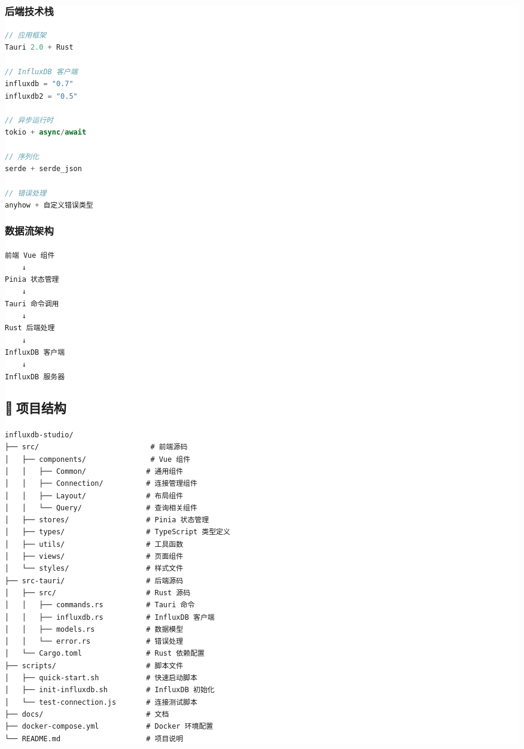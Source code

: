 ### 后端技术栈
```rust
// 应用框架
Tauri 2.0 + Rust

// InfluxDB 客户端
influxdb = "0.7"
influxdb2 = "0.5"

// 异步运行时
tokio + async/await

// 序列化
serde + serde_json

// 错误处理
anyhow + 自定义错误类型
```

### 数据流架构
```
前端 Vue 组件
    ↓
Pinia 状态管理
    ↓
Tauri 命令调用
    ↓
Rust 后端处理
    ↓
InfluxDB 客户端
    ↓
InfluxDB 服务器
```

## 📁 项目结构

```
influxdb-studio/
├── src/                          # 前端源码
│   ├── components/               # Vue 组件
│   │   ├── Common/              # 通用组件
│   │   ├── Connection/          # 连接管理组件
│   │   ├── Layout/              # 布局组件
│   │   └── Query/               # 查询相关组件
│   ├── stores/                  # Pinia 状态管理
│   ├── types/                   # TypeScript 类型定义
│   ├── utils/                   # 工具函数
│   ├── views/                   # 页面组件
│   └── styles/                  # 样式文件
├── src-tauri/                   # 后端源码
│   ├── src/                     # Rust 源码
│   │   ├── commands.rs          # Tauri 命令
│   │   ├── influxdb.rs          # InfluxDB 客户端
│   │   ├── models.rs            # 数据模型
│   │   └── error.rs             # 错误处理
│   └── Cargo.toml               # Rust 依赖配置
├── scripts/                     # 脚本文件
│   ├── quick-start.sh           # 快速启动脚本
│   ├── init-influxdb.sh         # InfluxDB 初始化
│   └── test-connection.js       # 连接测试脚本
├── docs/                        # 文档
├── docker-compose.yml           # Docker 环境配置
└── README.md                    # 项目说明
```